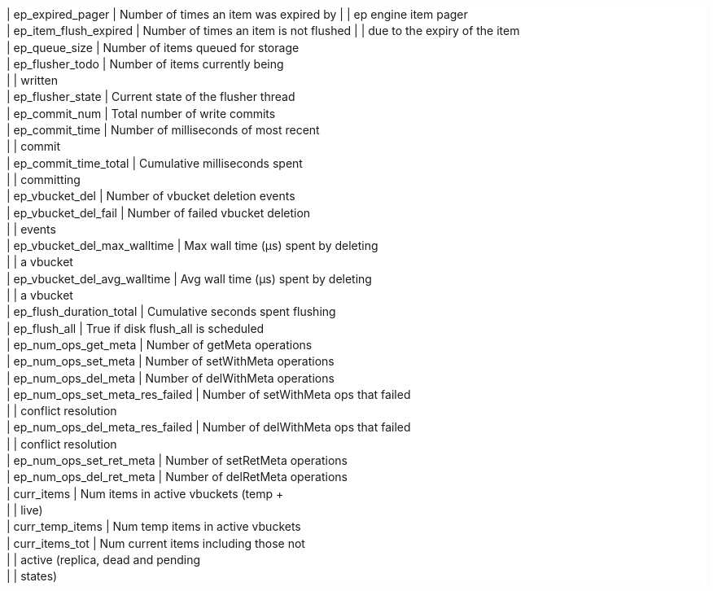 | ep_expired_pager                   | Number of times an item was expired by 
|                                    | ep engine item pager                   
| ep_item_flush_expired              | Number of times an item is not flushed 
|                                    | due to the expiry of the item          
| ep_queue_size                      | Number of items queued for storage     
| ep_flusher_todo                    | Number of items currently being        
|                                    | written                                
| ep_flusher_state                   | Current state of the flusher thread    
| ep_commit_num                      | Total number of write commits          
| ep_commit_time                     | Number of milliseconds of most recent  
|                                    | commit                                 
| ep_commit_time_total               | Cumulative milliseconds spent          
|                                    | committing                             
| ep_vbucket_del                     | Number of vbucket deletion events      
| ep_vbucket_del_fail                | Number of failed vbucket deletion      
|                                    | events                                 
| ep_vbucket_del_max_walltime        | Max wall time (µs) spent by deleting   
|                                    | a vbucket                              
| ep_vbucket_del_avg_walltime        | Avg wall time (µs) spent by deleting   
|                                    | a vbucket                              
| ep_flush_duration_total            | Cumulative seconds spent flushing      
| ep_flush_all                       | True if disk flush_all is scheduled    
| ep_num_ops_get_meta                | Number of getMeta operations           
| ep_num_ops_set_meta                | Number of setWithMeta operations       
| ep_num_ops_del_meta                | Number of delWithMeta operations       
| ep_num_ops_set_meta_res_failed     | Number of setWithMeta ops that failed  
|                                    | conflict resolution                    
| ep_num_ops_del_meta_res_failed     | Number of delWithMeta ops that failed  
|                                    | conflict resolution                    
| ep_num_ops_set_ret_meta            | Number of setRetMeta operations        
| ep_num_ops_del_ret_meta            | Number of delRetMeta operations        
| curr_items                         | Num items in active vbuckets (temp +   
|                                    | live)                                  
| curr_temp_items                    | Num temp items in active vbuckets      
| curr_items_tot                     | Num current items including those not  
|                                    | active (replica, dead and pending      
|                                    | states)                                